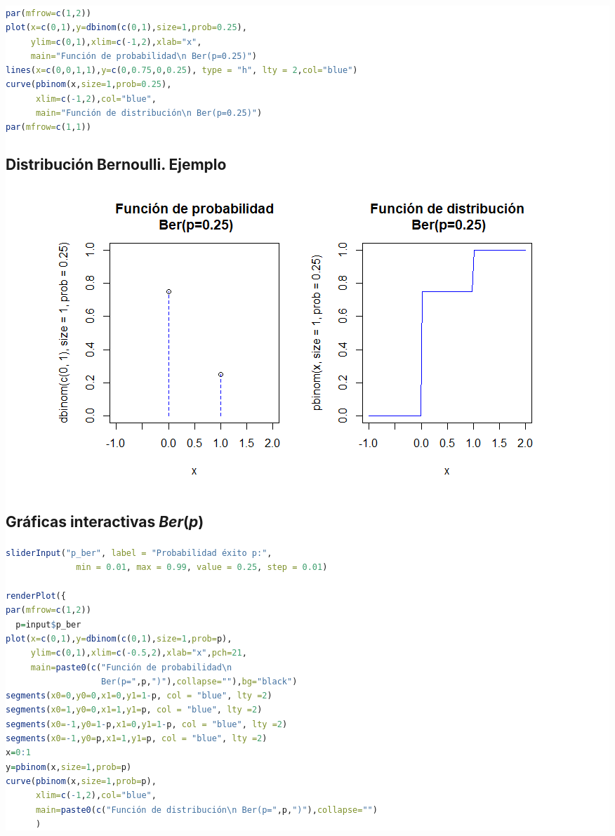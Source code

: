 ```r
par(mfrow=c(1,2))
plot(x=c(0,1),y=dbinom(c(0,1),size=1,prob=0.25),
     ylim=c(0,1),xlim=c(-1,2),xlab="x",
     main="Función de probabilidad\n Ber(p=0.25)")
lines(x=c(0,0,1,1),y=c(0,0.75,0,0.25), type = "h", lty = 2,col="blue")
curve(pbinom(x,size=1,prob=0.25),
      xlim=c(-1,2),col="blue",
      main="Función de distribución\n Ber(p=0.25)")
par(mfrow=c(1,1))
```


## Distribución Bernoulli. Ejemplo

<img src="Tema_3_1_Notables_html_files/figure-html/unnamed-chunk-2-1.png" style="display: block; margin: auto;" />

## Gráficas interactivas $Ber(p)$


```r
sliderInput("p_ber", label = "Probabilidad éxito p:",
              min = 0.01, max = 0.99, value = 0.25, step = 0.01)

renderPlot({
par(mfrow=c(1,2))
  p=input$p_ber
plot(x=c(0,1),y=dbinom(c(0,1),size=1,prob=p),
     ylim=c(0,1),xlim=c(-0.5,2),xlab="x",pch=21,
     main=paste0(c("Función de probabilidad\n
                   Ber(p=",p,")"),collapse=""),bg="black")
segments(x0=0,y0=0,x1=0,y1=1-p, col = "blue", lty =2)
segments(x0=1,y0=0,x1=1,y1=p, col = "blue", lty =2)
segments(x0=-1,y0=1-p,x1=0,y1=1-p, col = "blue", lty =2)
segments(x0=-1,y0=p,x1=1,y1=p, col = "blue", lty =2)
x=0:1
y=pbinom(x,size=1,prob=p)
curve(pbinom(x,size=1,prob=p),
      xlim=c(-1,2),col="blue",
      main=paste0(c("Función de distribución\n Ber(p=",p,")"),collapse="")
      )

```